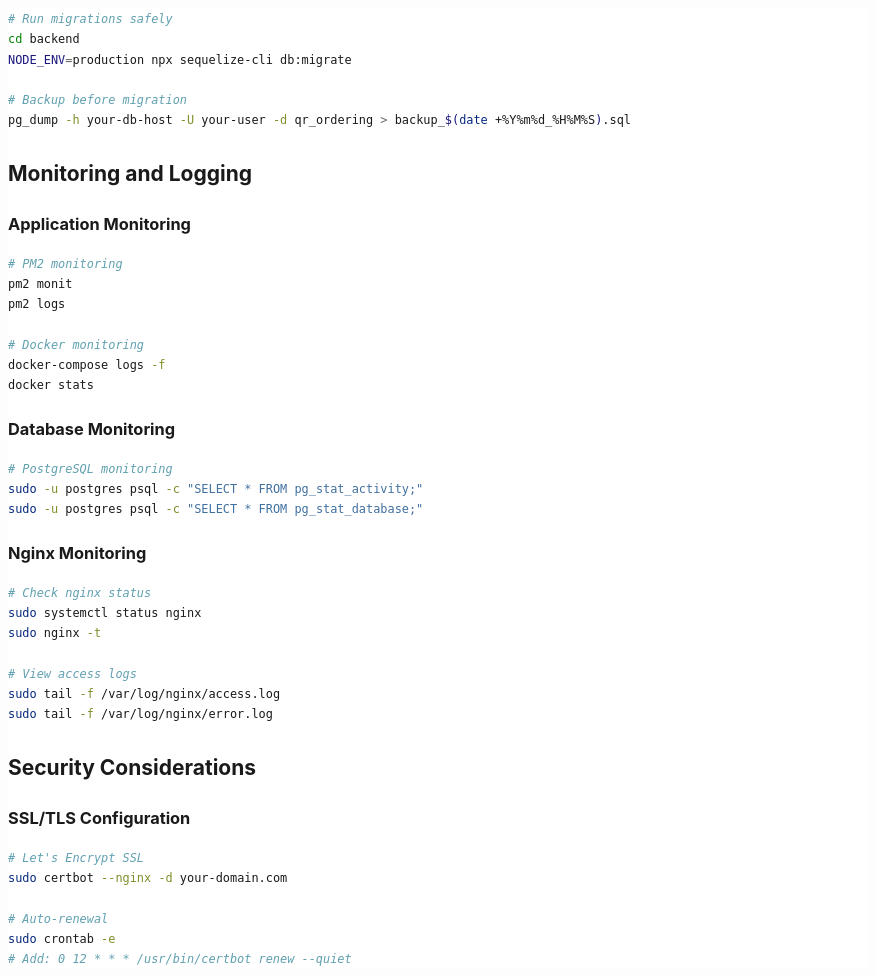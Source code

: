 ```bash
# Run migrations safely
cd backend
NODE_ENV=production npx sequelize-cli db:migrate

# Backup before migration
pg_dump -h your-db-host -U your-user -d qr_ordering > backup_$(date +%Y%m%d_%H%M%S).sql
```

## Monitoring and Logging

### Application Monitoring

```bash
# PM2 monitoring
pm2 monit
pm2 logs

# Docker monitoring
docker-compose logs -f
docker stats
```

### Database Monitoring

```bash
# PostgreSQL monitoring
sudo -u postgres psql -c "SELECT * FROM pg_stat_activity;"
sudo -u postgres psql -c "SELECT * FROM pg_stat_database;"
```

### Nginx Monitoring

```bash
# Check nginx status
sudo systemctl status nginx
sudo nginx -t

# View access logs
sudo tail -f /var/log/nginx/access.log
sudo tail -f /var/log/nginx/error.log
```

## Security Considerations

### SSL/TLS Configuration

```bash
# Let's Encrypt SSL
sudo certbot --nginx -d your-domain.com

# Auto-renewal
sudo crontab -e
# Add: 0 12 * * * /usr/bin/certbot renew --quiet
```
